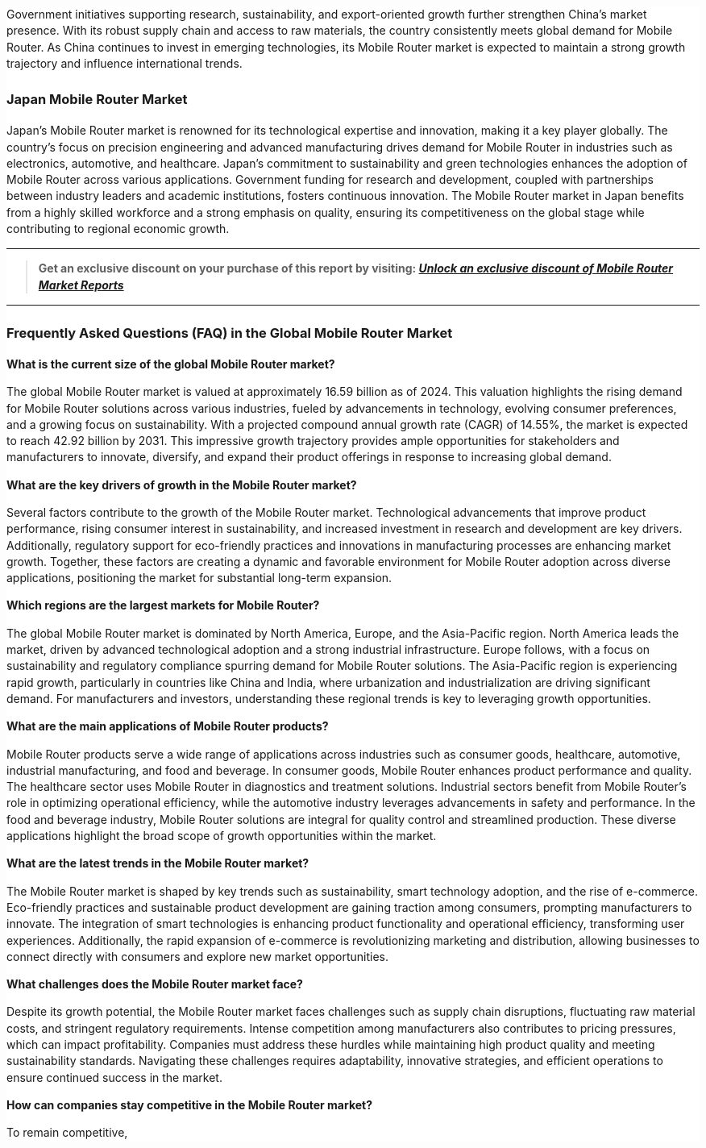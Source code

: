 Government initiatives supporting research, sustainability, and export-oriented growth further strengthen China&rsquo;s market presence. With its robust supply chain and access to raw materials, the country consistently meets global demand for Mobile Router. As China continues to invest in emerging technologies, its Mobile Router market is expected to maintain a strong growth trajectory and influence international trends.</p><h3>Japan Mobile Router Market</h3><p>Japan&rsquo;s Mobile Router market is renowned for its technological expertise and innovation, making it a key player globally. The country&rsquo;s focus on precision engineering and advanced manufacturing drives demand for Mobile Router in industries such as electronics, automotive, and healthcare. Japan&rsquo;s commitment to sustainability and green technologies enhances the adoption of Mobile Router across various applications. Government funding for research and development, coupled with partnerships between industry leaders and academic institutions, fosters continuous innovation. The Mobile Router market in Japan benefits from a highly skilled workforce and a strong emphasis on quality, ensuring its competitiveness on the global stage while contributing to regional economic growth.</p><hr /><blockquote><p><strong>Get an exclusive discount on your purchase of this report by visiting: <em><a href="://marketresearchpulse.com/ask-for-discount/41783?utm_source=Github&amp;utm_medium=027">Unlock an exclusive discount of Mobile Router Market Reports</a></em>&nbsp;</strong></p></blockquote><hr /><h3>Frequently Asked Questions (FAQ) in the Global Mobile Router Market</h3><p><strong>What is the current size of the global Mobile Router market?</strong></p><p>The global Mobile Router market is valued at approximately 16.59 billion as of 2024. This valuation highlights the rising demand for Mobile Router solutions across various industries, fueled by advancements in technology, evolving consumer preferences, and a growing focus on sustainability. With a projected compound annual growth rate (CAGR) of 14.55%, the market is expected to reach 42.92 billion by 2031. This impressive growth trajectory provides ample opportunities for stakeholders and manufacturers to innovate, diversify, and expand their product offerings in response to increasing global demand.</p><p><strong>What are the key drivers of growth in the Mobile Router market?</strong></p><p>Several factors contribute to the growth of the Mobile Router market. Technological advancements that improve product performance, rising consumer interest in sustainability, and increased investment in research and development are key drivers. Additionally, regulatory support for eco-friendly practices and innovations in manufacturing processes are enhancing market growth. Together, these factors are creating a dynamic and favorable environment for Mobile Router adoption across diverse applications, positioning the market for substantial long-term expansion.</p><p><strong>Which regions are the largest markets for Mobile Router?</strong></p><p>The global Mobile Router market is dominated by North America, Europe, and the Asia-Pacific region. North America leads the market, driven by advanced technological adoption and a strong industrial infrastructure. Europe follows, with a focus on sustainability and regulatory compliance spurring demand for Mobile Router solutions. The Asia-Pacific region is experiencing rapid growth, particularly in countries like China and India, where urbanization and industrialization are driving significant demand. For manufacturers and investors, understanding these regional trends is key to leveraging growth opportunities.</p><p><strong>What are the main applications of Mobile Router products?</strong></p><p>Mobile Router products serve a wide range of applications across industries such as consumer goods, healthcare, automotive, industrial manufacturing, and food and beverage. In consumer goods, Mobile Router enhances product performance and quality. The healthcare sector uses Mobile Router in diagnostics and treatment solutions. Industrial sectors benefit from Mobile Router&rsquo;s role in optimizing operational efficiency, while the automotive industry leverages advancements in safety and performance. In the food and beverage industry, Mobile Router solutions are integral for quality control and streamlined production. These diverse applications highlight the broad scope of growth opportunities within the market.</p><p><strong>What are the latest trends in the Mobile Router market?</strong></p><p>The Mobile Router market is shaped by key trends such as sustainability, smart technology adoption, and the rise of e-commerce. Eco-friendly practices and sustainable product development are gaining traction among consumers, prompting manufacturers to innovate. The integration of smart technologies is enhancing product functionality and operational efficiency, transforming user experiences. Additionally, the rapid expansion of e-commerce is revolutionizing marketing and distribution, allowing businesses to connect directly with consumers and explore new market opportunities.</p><p><strong>What challenges does the Mobile Router market face?</strong></p><p>Despite its growth potential, the Mobile Router market faces challenges such as supply chain disruptions, fluctuating raw material costs, and stringent regulatory requirements. Intense competition among manufacturers also contributes to pricing pressures, which can impact profitability. Companies must address these hurdles while maintaining high product quality and meeting sustainability standards. Navigating these challenges requires adaptability, innovative strategies, and efficient operations to ensure continued success in the market.</p><p><strong>How can companies stay competitive in the Mobile Router market?</strong></p><p>To remain competitive,